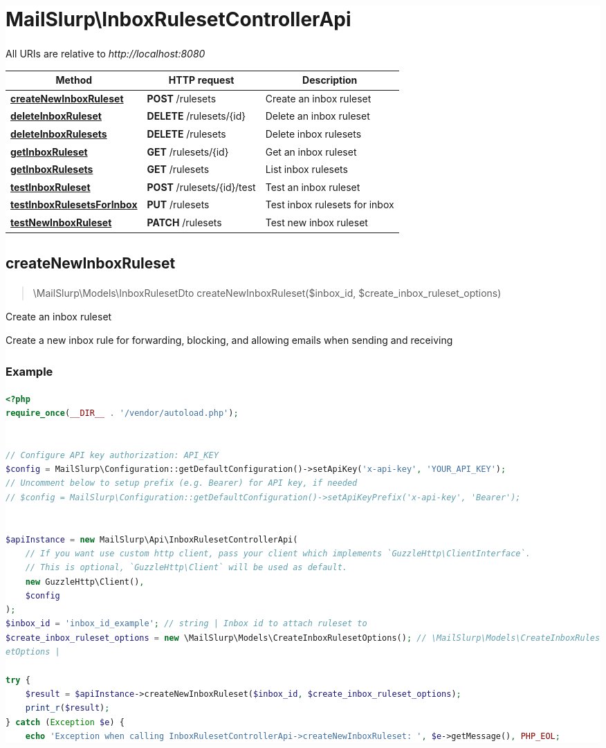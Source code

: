 # MailSlurp\InboxRulesetControllerApi

All URIs are relative to *http://localhost:8080*

Method | HTTP request | Description
------------- | ------------- | -------------
[**createNewInboxRuleset**](InboxRulesetControllerApi#createNewInboxRuleset) | **POST** /rulesets | Create an inbox ruleset
[**deleteInboxRuleset**](InboxRulesetControllerApi#deleteInboxRuleset) | **DELETE** /rulesets/{id} | Delete an inbox ruleset
[**deleteInboxRulesets**](InboxRulesetControllerApi#deleteInboxRulesets) | **DELETE** /rulesets | Delete inbox rulesets
[**getInboxRuleset**](InboxRulesetControllerApi#getInboxRuleset) | **GET** /rulesets/{id} | Get an inbox ruleset
[**getInboxRulesets**](InboxRulesetControllerApi#getInboxRulesets) | **GET** /rulesets | List inbox rulesets
[**testInboxRuleset**](InboxRulesetControllerApi#testInboxRuleset) | **POST** /rulesets/{id}/test | Test an inbox ruleset
[**testInboxRulesetsForInbox**](InboxRulesetControllerApi#testInboxRulesetsForInbox) | **PUT** /rulesets | Test inbox rulesets for inbox
[**testNewInboxRuleset**](InboxRulesetControllerApi#testNewInboxRuleset) | **PATCH** /rulesets | Test new inbox ruleset



## createNewInboxRuleset

> \MailSlurp\Models\InboxRulesetDto createNewInboxRuleset($inbox_id, $create_inbox_ruleset_options)

Create an inbox ruleset

Create a new inbox rule for forwarding, blocking, and allowing emails when sending and receiving

### Example

```php
<?php
require_once(__DIR__ . '/vendor/autoload.php');


// Configure API key authorization: API_KEY
$config = MailSlurp\Configuration::getDefaultConfiguration()->setApiKey('x-api-key', 'YOUR_API_KEY');
// Uncomment below to setup prefix (e.g. Bearer) for API key, if needed
// $config = MailSlurp\Configuration::getDefaultConfiguration()->setApiKeyPrefix('x-api-key', 'Bearer');


$apiInstance = new MailSlurp\Api\InboxRulesetControllerApi(
    // If you want use custom http client, pass your client which implements `GuzzleHttp\ClientInterface`.
    // This is optional, `GuzzleHttp\Client` will be used as default.
    new GuzzleHttp\Client(),
    $config
);
$inbox_id = 'inbox_id_example'; // string | Inbox id to attach ruleset to
$create_inbox_ruleset_options = new \MailSlurp\Models\CreateInboxRulesetOptions(); // \MailSlurp\Models\CreateInboxRulesetOptions | 

try {
    $result = $apiInstance->createNewInboxRuleset($inbox_id, $create_inbox_ruleset_options);
    print_r($result);
} catch (Exception $e) {
    echo 'Exception when calling InboxRulesetControllerApi->createNewInboxRuleset: ', $e->getMessage(), PHP_EOL;
```